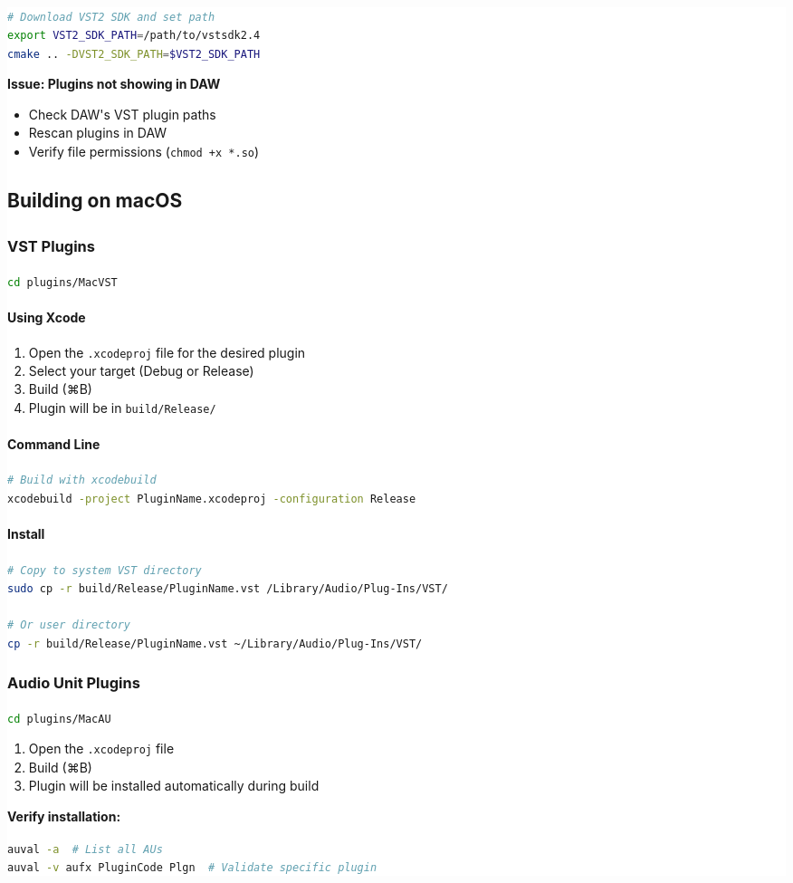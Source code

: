 ```bash
# Download VST2 SDK and set path
export VST2_SDK_PATH=/path/to/vstsdk2.4
cmake .. -DVST2_SDK_PATH=$VST2_SDK_PATH
```

**Issue: Plugins not showing in DAW**

- Check DAW's VST plugin paths
- Rescan plugins in DAW
- Verify file permissions (`chmod +x *.so`)

## Building on macOS

### VST Plugins

```bash
cd plugins/MacVST
```

#### Using Xcode

1. Open the `.xcodeproj` file for the desired plugin
2. Select your target (Debug or Release)
3. Build (⌘B)
4. Plugin will be in `build/Release/`

#### Command Line

```bash
# Build with xcodebuild
xcodebuild -project PluginName.xcodeproj -configuration Release
```

#### Install

```bash
# Copy to system VST directory
sudo cp -r build/Release/PluginName.vst /Library/Audio/Plug-Ins/VST/

# Or user directory
cp -r build/Release/PluginName.vst ~/Library/Audio/Plug-Ins/VST/
```

### Audio Unit Plugins

```bash
cd plugins/MacAU
```

1. Open the `.xcodeproj` file
2. Build (⌘B)
3. Plugin will be installed automatically during build

**Verify installation:**

```bash
auval -a  # List all AUs
auval -v aufx PluginCode Plgn  # Validate specific plugin
```
